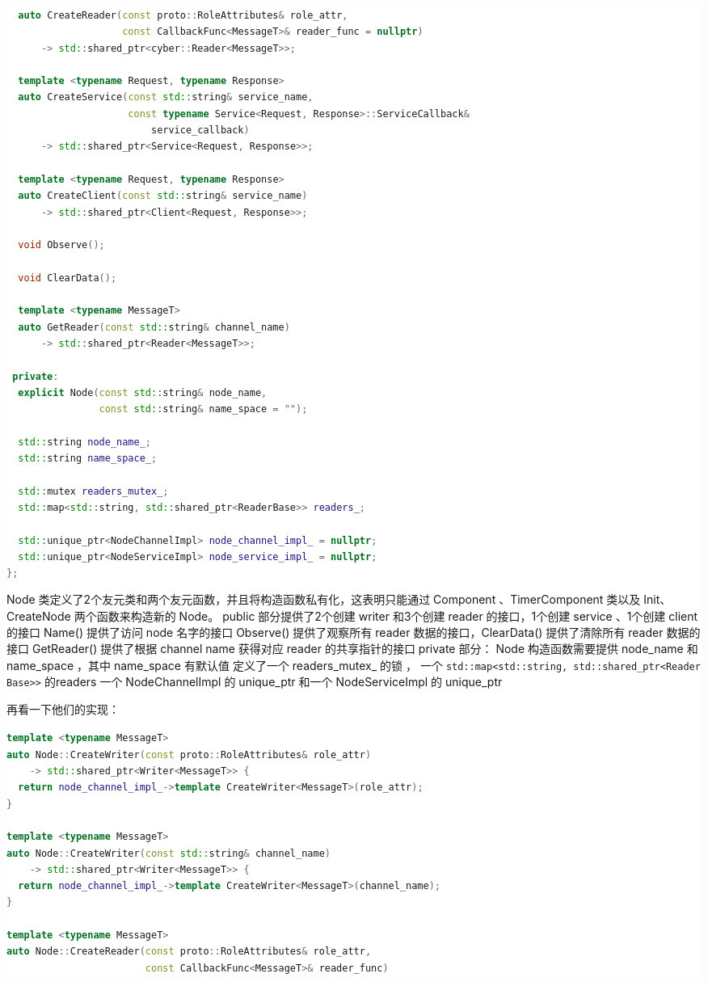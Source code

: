 ```c++
  auto CreateReader(const proto::RoleAttributes& role_attr,
                    const CallbackFunc<MessageT>& reader_func = nullptr)
      -> std::shared_ptr<cyber::Reader<MessageT>>;

  template <typename Request, typename Response>
  auto CreateService(const std::string& service_name,
                     const typename Service<Request, Response>::ServiceCallback&
                         service_callback)
      -> std::shared_ptr<Service<Request, Response>>;

  template <typename Request, typename Response>
  auto CreateClient(const std::string& service_name)
      -> std::shared_ptr<Client<Request, Response>>;

  void Observe();

  void ClearData();

  template <typename MessageT>
  auto GetReader(const std::string& channel_name)
      -> std::shared_ptr<Reader<MessageT>>;

 private:
  explicit Node(const std::string& node_name,
                const std::string& name_space = "");

  std::string node_name_;
  std::string name_space_;

  std::mutex readers_mutex_;
  std::map<std::string, std::shared_ptr<ReaderBase>> readers_;

  std::unique_ptr<NodeChannelImpl> node_channel_impl_ = nullptr;
  std::unique_ptr<NodeServiceImpl> node_service_impl_ = nullptr;
};
```
Node 类定义了2个友元类和两个友元函数，并且将构造函数私有化，这表明只能通过 Component 、TimerComponent 类以及 Init、CreateNode 两个函数来构造新的 Node。
public 部分提供了2个创建 writer 和3个创建 reader 的接口，1个创建 service 、1个创建 client 的接口
Name() 提供了访问 node 名字的接口
Observe() 提供了观察所有 reader 数据的接口，ClearData() 提供了清除所有 reader 数据的接口
GetReader() 提供了根据 channel name 获得对应 reader 的共享指针的接口
private 部分：
Node 构造函数需要提供 node_name 和 name_space ，其中 name_space 有默认值
定义了一个 readers_mutex_ 的锁 ， 一个 `std::map<std::string, std::shared_ptr<ReaderBase>>` 的readers
一个 NodeChannelImpl 的 unique_ptr 和一个 NodeServiceImpl 的 unique_ptr 

再看一下他们的实现：
```c++
template <typename MessageT>
auto Node::CreateWriter(const proto::RoleAttributes& role_attr)
    -> std::shared_ptr<Writer<MessageT>> {
  return node_channel_impl_->template CreateWriter<MessageT>(role_attr);
}

template <typename MessageT>
auto Node::CreateWriter(const std::string& channel_name)
    -> std::shared_ptr<Writer<MessageT>> {
  return node_channel_impl_->template CreateWriter<MessageT>(channel_name);
}

template <typename MessageT>
auto Node::CreateReader(const proto::RoleAttributes& role_attr,
                        const CallbackFunc<MessageT>& reader_func)
```
